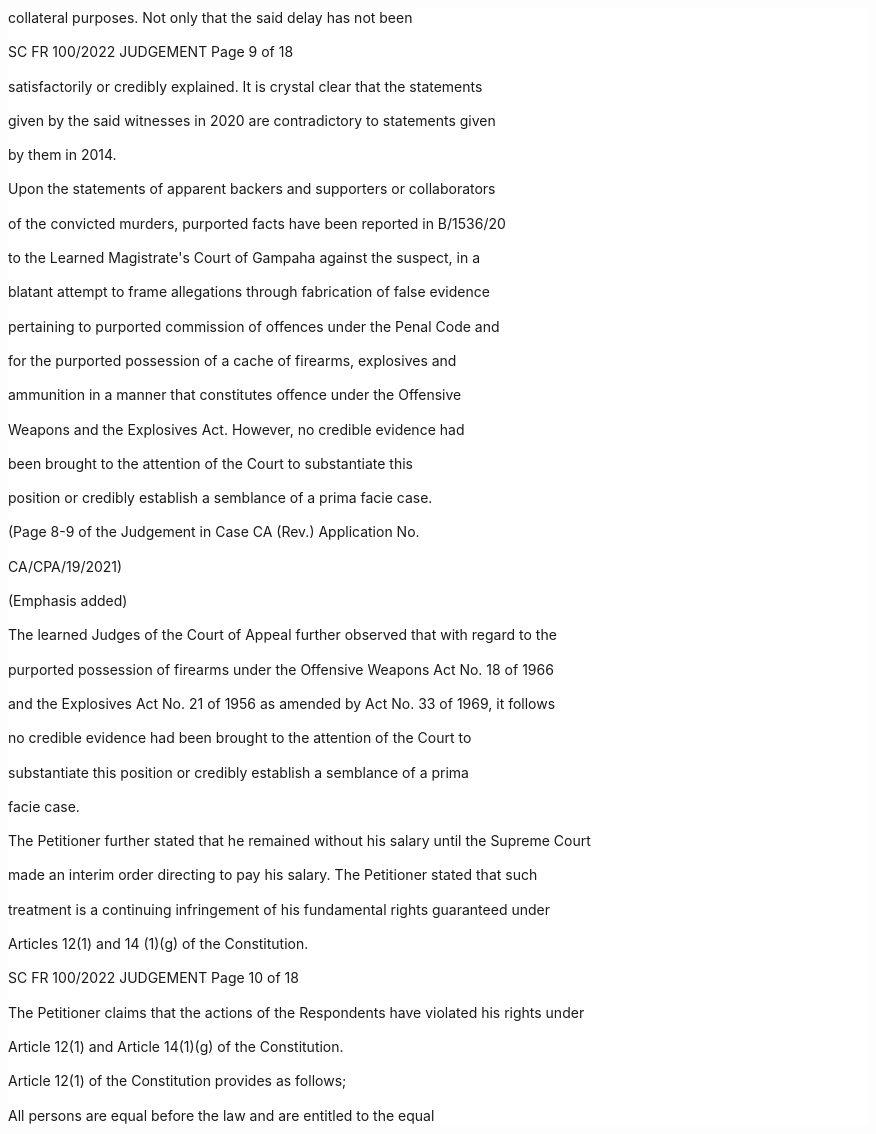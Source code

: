 collateral purposes. Not only that the said delay has not been

SC FR 100/2022 JUDGEMENT Page 9 of 18

satisfactorily or credibly explained. It is crystal clear that the statements

given by the said witnesses in 2020 are contradictory to statements given

by them in 2014.

Upon the statements of apparent backers and supporters or collaborators

of the convicted murders, purported facts have been reported in B/1536/20

to the Learned Magistrate's Court of Gampaha against the suspect, in a

blatant attempt to frame allegations through fabrication of false evidence

pertaining to purported commission of offences under the Penal Code and

for the purported possession of a cache of firearms, explosives and

ammunition in a manner that constitutes offence under the Offensive

Weapons and the Explosives Act. However, no credible evidence had

been brought to the attention of the Court to substantiate this

position or credibly establish a semblance of a prima facie case.

(Page 8-9 of the Judgement in Case CA (Rev.) Application No.

CA/CPA/19/2021)

(Emphasis added)

The learned Judges of the Court of Appeal further observed that with regard to the

purported possession of firearms under the Offensive Weapons Act No. 18 of 1966

and the Explosives Act No. 21 of 1956 as amended by Act No. 33 of 1969, it follows

no credible evidence had been brought to the attention of the Court to

substantiate this position or credibly establish a semblance of a prima

facie case.

The Petitioner further stated that he remained without his salary until the Supreme Court

made an interim order directing to pay his salary. The Petitioner stated that such

treatment is a continuing infringement of his fundamental rights guaranteed under

Articles 12(1) and 14 (1)(g) of the Constitution.

SC FR 100/2022 JUDGEMENT Page 10 of 18

The Petitioner claims that the actions of the Respondents have violated his rights under

Article 12(1) and Article 14(1)(g) of the Constitution.

Article 12(1) of the Constitution provides as follows;

All persons are equal before the law and are entitled to the equal
